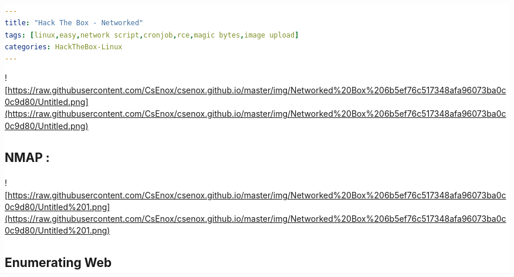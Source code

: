 ```yaml
---
title: "Hack The Box - Networked"
tags: [linux,easy,network script,cronjob,rce,magic bytes,image upload]
categories: HackTheBox-Linux
---
```


![https://raw.githubusercontent.com/CsEnox/csenox.github.io/master/img/Networked%20Box%206b5ef76c517348afa96073ba0c0c9d80/Untitled.png](https://raw.githubusercontent.com/CsEnox/csenox.github.io/master/img/Networked%20Box%206b5ef76c517348afa96073ba0c0c9d80/Untitled.png)

## NMAP :

![https://raw.githubusercontent.com/CsEnox/csenox.github.io/master/img/Networked%20Box%206b5ef76c517348afa96073ba0c0c9d80/Untitled%201.png](https://raw.githubusercontent.com/CsEnox/csenox.github.io/master/img/Networked%20Box%206b5ef76c517348afa96073ba0c0c9d80/Untitled%201.png)

## Enumerating Web
